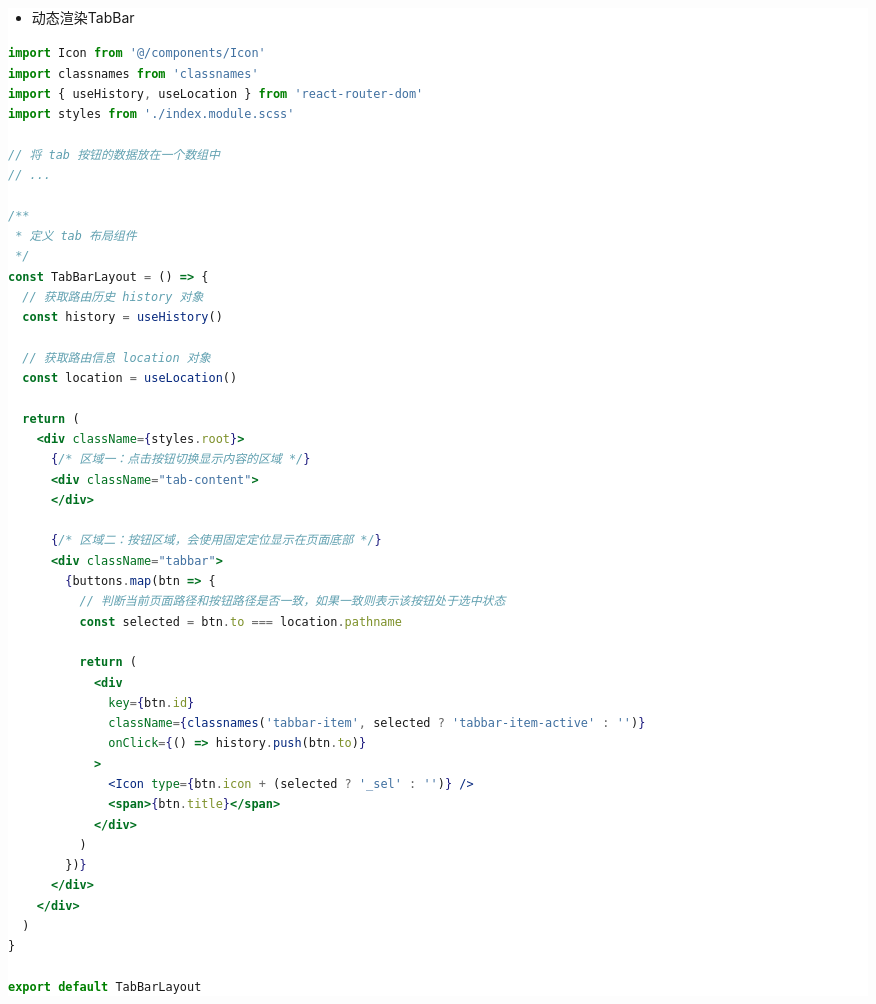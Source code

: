 + 动态渲染TabBar

```jsx
import Icon from '@/components/Icon'
import classnames from 'classnames'
import { useHistory, useLocation } from 'react-router-dom'
import styles from './index.module.scss'

// 将 tab 按钮的数据放在一个数组中
// ...

/**
 * 定义 tab 布局组件
 */
const TabBarLayout = () => {
  // 获取路由历史 history 对象
  const history = useHistory()

  // 获取路由信息 location 对象
  const location = useLocation()

  return (
    <div className={styles.root}>
      {/* 区域一：点击按钮切换显示内容的区域 */}
      <div className="tab-content">
      </div>

      {/* 区域二：按钮区域，会使用固定定位显示在页面底部 */}
      <div className="tabbar">
        {buttons.map(btn => {
          // 判断当前页面路径和按钮路径是否一致，如果一致则表示该按钮处于选中状态
          const selected = btn.to === location.pathname

          return (
            <div
              key={btn.id}
              className={classnames('tabbar-item', selected ? 'tabbar-item-active' : '')}
              onClick={() => history.push(btn.to)}
            >
              <Icon type={btn.icon + (selected ? '_sel' : '')} />
              <span>{btn.title}</span>
            </div>
          )
        })}
      </div>
    </div>
  )
}

export default TabBarLayout
```
